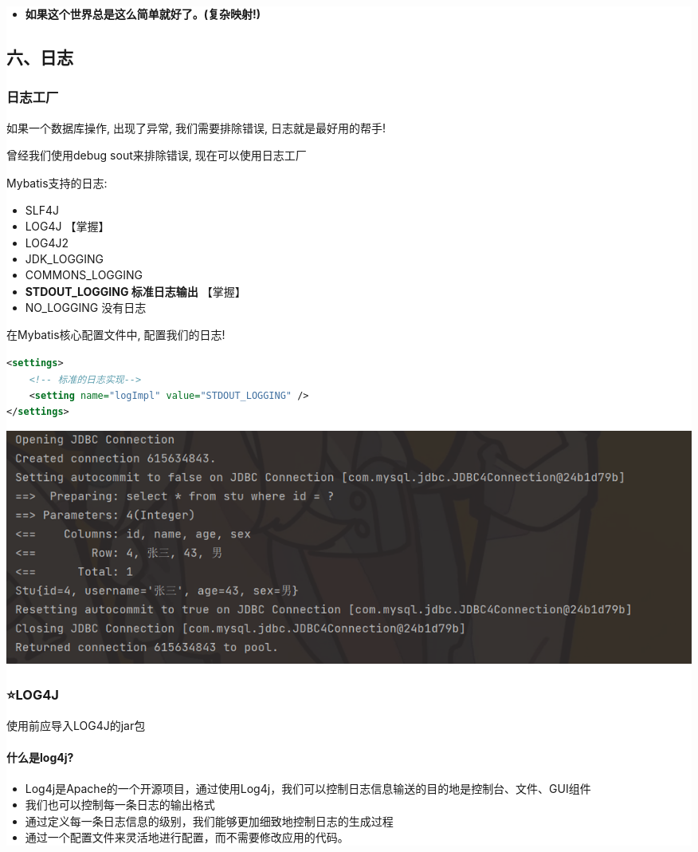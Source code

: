 - **如果这个世界总是这么简单就好了。(复杂映射!)** 



## 六、日志

### 日志工厂

如果一个数据库操作, 出现了异常, 我们需要排除错误, 日志就是最好用的帮手!

曾经我们使用debug sout来排除错误, 现在可以使用日志工厂 

Mybatis支持的日志: 

- SLF4J 
-  LOG4J  【掌握】
- LOG4J2 
- JDK_LOGGING 
- COMMONS_LOGGING 
- **STDOUT_LOGGING  标准日志输出** 【掌握】
-  NO_LOGGING  没有日志             

在Mybatis核心配置文件中, 配置我们的日志!

```xml
<settings>
    <!-- 标准的日志实现-->
    <setting name="logImpl" value="STDOUT_LOGGING" />
</settings>
```

![](Mybatis.assets/%E6%A0%87%E5%87%86%E6%97%A5%E5%BF%97%E8%BE%93%E5%87%BA%E7%BB%93%E6%9E%9C.png)

### ⭐LOG4J

使用前应导入LOG4J的jar包

#### 什么是log4j?

- Log4j是Apache的一个开源项目，通过使用Log4j，我们可以控制日志信息输送的目的地是控制台、文件、GUI组件
- 我们也可以控制每一条日志的输出格式
- 通过定义每一条日志信息的级别，我们能够更加细致地控制日志的生成过程
- 通过一个配置文件来灵活地进行配置，而不需要修改应用的代码。
